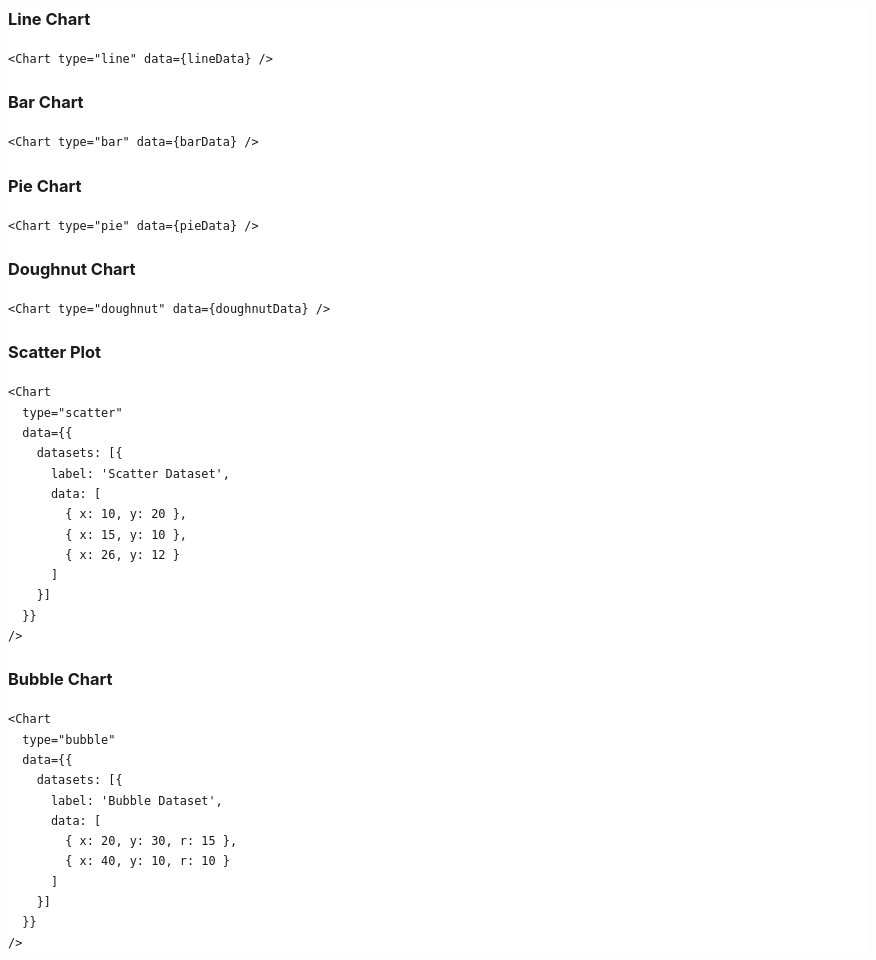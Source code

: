 ### Line Chart
```tsx
<Chart type="line" data={lineData} />
```

### Bar Chart
```tsx
<Chart type="bar" data={barData} />
```

### Pie Chart
```tsx
<Chart type="pie" data={pieData} />
```

### Doughnut Chart
```tsx
<Chart type="doughnut" data={doughnutData} />
```

### Scatter Plot
```tsx
<Chart 
  type="scatter" 
  data={{
    datasets: [{
      label: 'Scatter Dataset',
      data: [
        { x: 10, y: 20 },
        { x: 15, y: 10 },
        { x: 26, y: 12 }
      ]
    }]
  }} 
/>
```

### Bubble Chart
```tsx
<Chart 
  type="bubble" 
  data={{
    datasets: [{
      label: 'Bubble Dataset',
      data: [
        { x: 20, y: 30, r: 15 },
        { x: 40, y: 10, r: 10 }
      ]
    }]
  }} 
/>
```
